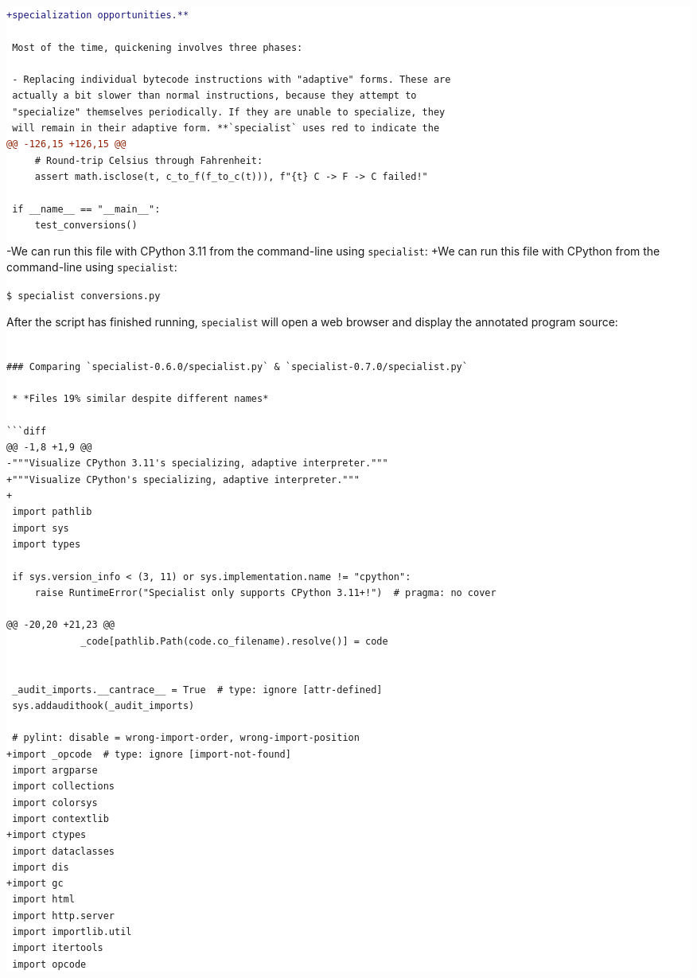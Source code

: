 ```diff
+specialization opportunities.**
 
 Most of the time, quickening involves three phases:
 
 - Replacing individual bytecode instructions with "adaptive" forms. These are
 actually a bit slower than normal instructions, because they attempt to
 "specialize" themselves periodically. If they are unable to specialize, they
 will remain in their adaptive form. **`specialist` uses red to indicate the
@@ -126,15 +126,15 @@
     # Round-trip Celsius through Fahrenheit:
     assert math.isclose(t, c_to_f(f_to_c(t))), f"{t} C -> F -> C failed!"
 
 if __name__ == "__main__":
     test_conversions()
 ```
 
-We can run this file with CPython 3.11 from the command-line using `specialist`:
+We can run this file with CPython from the command-line using `specialist`:
 
 ```sh
 $ specialist conversions.py
 ```
 
 After the script has finished running, `specialist` will open a web browser and
 display the annotated program source:
```

### Comparing `specialist-0.6.0/specialist.py` & `specialist-0.7.0/specialist.py`

 * *Files 19% similar despite different names*

```diff
@@ -1,8 +1,9 @@
-"""Visualize CPython 3.11's specializing, adaptive interpreter."""
+"""Visualize CPython's specializing, adaptive interpreter."""
+
 import pathlib
 import sys
 import types
 
 if sys.version_info < (3, 11) or sys.implementation.name != "cpython":
     raise RuntimeError("Specialist only supports CPython 3.11+!")  # pragma: no cover
 
@@ -20,20 +21,23 @@
             _code[pathlib.Path(code.co_filename).resolve()] = code
 
 
 _audit_imports.__cantrace__ = True  # type: ignore [attr-defined]
 sys.addaudithook(_audit_imports)
 
 # pylint: disable = wrong-import-order, wrong-import-position
+import _opcode  # type: ignore [import-not-found]
 import argparse
 import collections
 import colorsys
 import contextlib
+import ctypes
 import dataclasses
 import dis
+import gc
 import html
 import http.server
 import importlib.util
 import itertools
 import opcode
```